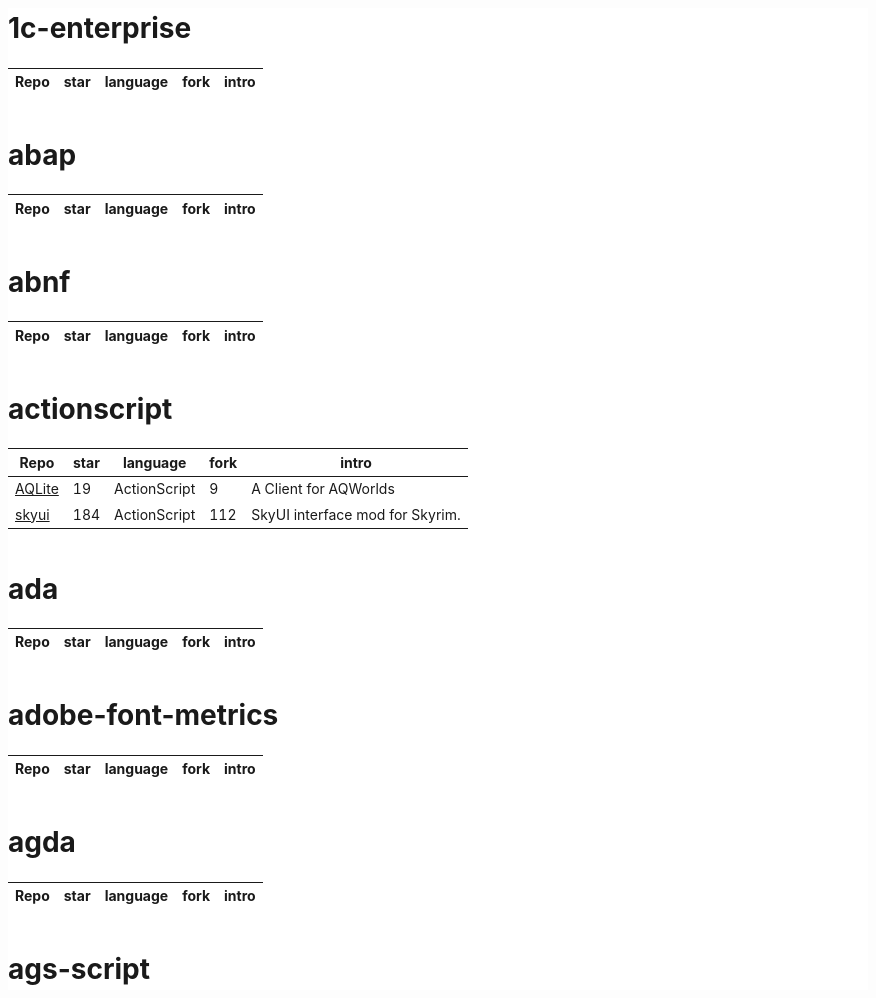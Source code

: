 
# 1c-enterprise

Repo|star|language|fork|intro
-|-|-|-|-



# abap

Repo|star|language|fork|intro
-|-|-|-|-



# abnf

Repo|star|language|fork|intro
-|-|-|-|-



# actionscript

Repo|star|language|fork|intro
-|-|-|-|-
[AQLite](https://github.com/133spider/AQLite)|19|ActionScript|9|A Client for AQWorlds
[skyui](https://github.com/schlangster/skyui)|184|ActionScript|112|SkyUI interface mod for Skyrim.


# ada

Repo|star|language|fork|intro
-|-|-|-|-



# adobe-font-metrics

Repo|star|language|fork|intro
-|-|-|-|-



# agda

Repo|star|language|fork|intro
-|-|-|-|-



# ags-script
